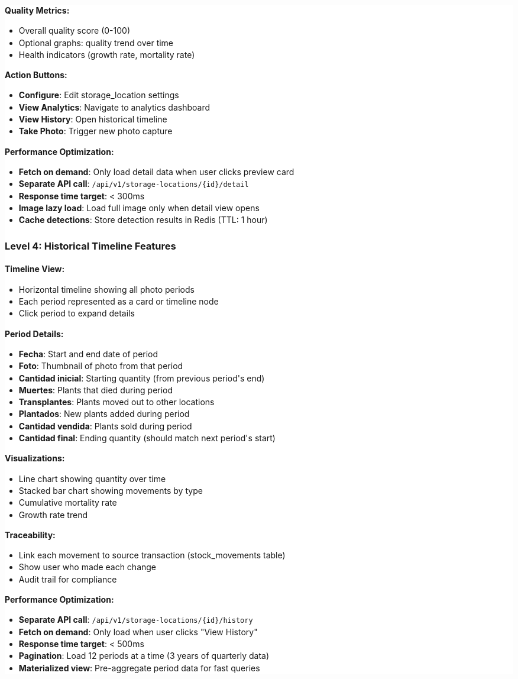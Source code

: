 **Quality Metrics:**

- Overall quality score (0-100)
- Optional graphs: quality trend over time
- Health indicators (growth rate, mortality rate)

**Action Buttons:**

- **Configure**: Edit storage_location settings
- **View Analytics**: Navigate to analytics dashboard
- **View History**: Open historical timeline
- **Take Photo**: Trigger new photo capture

**Performance Optimization:**

- **Fetch on demand**: Only load detail data when user clicks preview card
- **Separate API call**: `/api/v1/storage-locations/{id}/detail`
- **Response time target**: < 300ms
- **Image lazy load**: Load full image only when detail view opens
- **Cache detections**: Store detection results in Redis (TTL: 1 hour)

### Level 4: Historical Timeline Features

**Timeline View:**

- Horizontal timeline showing all photo periods
- Each period represented as a card or timeline node
- Click period to expand details

**Period Details:**

- **Fecha**: Start and end date of period
- **Foto**: Thumbnail of photo from that period
- **Cantidad inicial**: Starting quantity (from previous period's end)
- **Muertes**: Plants that died during period
- **Transplantes**: Plants moved out to other locations
- **Plantados**: New plants added during period
- **Cantidad vendida**: Plants sold during period
- **Cantidad final**: Ending quantity (should match next period's start)

**Visualizations:**

- Line chart showing quantity over time
- Stacked bar chart showing movements by type
- Cumulative mortality rate
- Growth rate trend

**Traceability:**

- Link each movement to source transaction (stock_movements table)
- Show user who made each change
- Audit trail for compliance

**Performance Optimization:**

- **Separate API call**: `/api/v1/storage-locations/{id}/history`
- **Fetch on demand**: Only load when user clicks "View History"
- **Response time target**: < 500ms
- **Pagination**: Load 12 periods at a time (3 years of quarterly data)
- **Materialized view**: Pre-aggregate period data for fast queries
